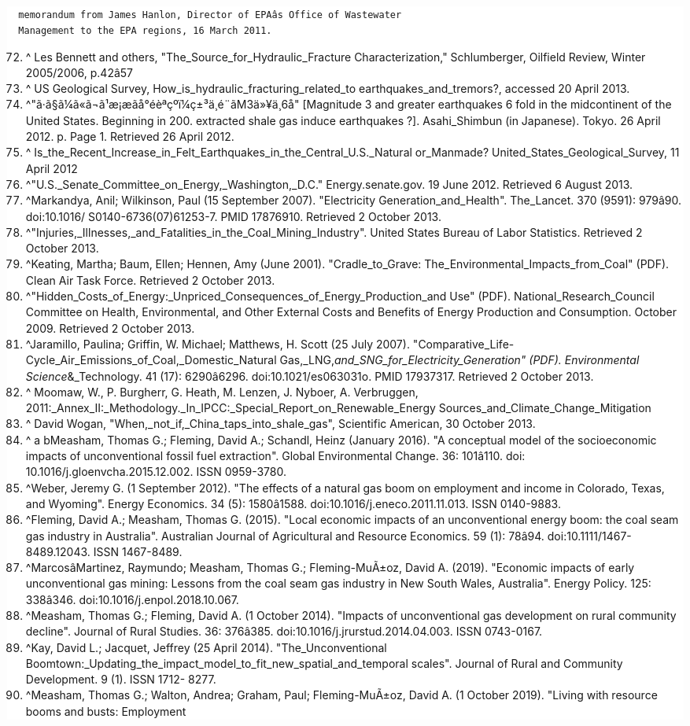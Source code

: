       memorandum from James Hanlon, Director of EPAâs Office of Wastewater
      Management to the EPA regions, 16 March 2011.
  72. ^ Les Bennett and others, "The_Source_for_Hydraulic_Fracture
      Characterization," Schlumberger, Oilfield Review, Winter 2005/2006,
      p.42â57
  73. ^ US Geological Survey, How_is_hydraulic_fracturing_related_to
      earthquakes_and_tremors?, accessed 20 April 2013.
  74. ^"ã·ã§ã¼ã«ã¬ã¹æ¡æãå°éèªçºï¼ç±³ä¸­é¨ãM3ä»¥ä¸6å"
      [Magnitude 3 and greater earthquakes 6 fold in the midcontinent of the
      United States. Beginning in 200. extracted shale gas induce
      earthquakes ?]. Asahi_Shimbun (in Japanese). Tokyo. 26 April 2012.
      p. Page 1. Retrieved 26 April 2012.
  75. ^ Is_the_Recent_Increase_in_Felt_Earthquakes_in_the_Central_U.S._Natural
      or_Manmade? United_States_Geological_Survey, 11 April 2012
  76. ^"U.S._Senate_Committee_on_Energy,_Washington,_D.C." Energy.senate.gov.
      19 June 2012. Retrieved 6 August 2013.
  77. ^Markandya, Anil; Wilkinson, Paul (15 September 2007). "Electricity
      Generation_and_Health". The_Lancet. 370 (9591): 979â90. doi:10.1016/
      S0140-6736(07)61253-7. PMID 17876910. Retrieved 2 October 2013.
  78. ^"Injuries,_Illnesses,_and_Fatalities_in_the_Coal_Mining_Industry".
      United States Bureau of Labor Statistics. Retrieved 2 October 2013.
  79. ^Keating, Martha; Baum, Ellen; Hennen, Amy (June 2001). "Cradle_to_Grave:
      The_Environmental_Impacts_from_Coal" (PDF). Clean Air Task Force.
      Retrieved 2 October 2013.
  80. ^"Hidden_Costs_of_Energy:_Unpriced_Consequences_of_Energy_Production_and
      Use" (PDF). National_Research_Council Committee on Health, Environmental,
      and Other External Costs and Benefits of Energy Production and
      Consumption. October 2009. Retrieved 2 October 2013.
  81. ^Jaramillo, Paulina; Griffin, W. Michael; Matthews, H. Scott (25 July
      2007). "Comparative_Life-Cycle_Air_Emissions_of_Coal,_Domestic_Natural
      Gas,_LNG,_and_SNG_for_Electricity_Generation" (PDF). Environmental
      Science_&_Technology. 41 (17): 6290â6296. doi:10.1021/es063031o.
      PMID 17937317. Retrieved 2 October 2013.
  82. ^ Moomaw, W., P. Burgherr, G. Heath, M. Lenzen, J. Nyboer, A. Verbruggen,
      2011:_Annex_II:_Methodology._In_IPCC:_Special_Report_on_Renewable_Energy
      Sources_and_Climate_Change_Mitigation
  83. ^ David Wogan, "When,_not_if,_China_taps_into_shale_gas", Scientific
      American, 30 October 2013.
  84. ^ a bMeasham, Thomas G.; Fleming, David A.; Schandl, Heinz (January
      2016). "A conceptual model of the socioeconomic impacts of unconventional
      fossil fuel extraction". Global Environmental Change. 36: 101â110. doi:
      10.1016/j.gloenvcha.2015.12.002. ISSN 0959-3780.
  85. ^Weber, Jeremy G. (1 September 2012). "The effects of a natural gas boom
      on employment and income in Colorado, Texas, and Wyoming". Energy
      Economics. 34 (5): 1580â1588. doi:10.1016/j.eneco.2011.11.013.
      ISSN 0140-9883.
  86. ^Fleming, David A.; Measham, Thomas G. (2015). "Local economic impacts of
      an unconventional energy boom: the coal seam gas industry in Australia".
      Australian Journal of Agricultural and Resource Economics. 59 (1):
      78â94. doi:10.1111/1467-8489.12043. ISSN 1467-8489.
  87. ^MarcosâMartinez, Raymundo; Measham, Thomas G.; Fleming-MuÃ±oz, David
      A. (2019). "Economic impacts of early unconventional gas mining: Lessons
      from the coal seam gas industry in New South Wales, Australia". Energy
      Policy. 125: 338â346. doi:10.1016/j.enpol.2018.10.067.
  88. ^Measham, Thomas G.; Fleming, David A. (1 October 2014). "Impacts of
      unconventional gas development on rural community decline". Journal of
      Rural Studies. 36: 376â385. doi:10.1016/j.jrurstud.2014.04.003.
      ISSN 0743-0167.
  89. ^Kay, David L.; Jacquet, Jeffrey (25 April 2014). "The_Unconventional
      Boomtown:_Updating_the_impact_model_to_fit_new_spatial_and_temporal
      scales". Journal of Rural and Community Development. 9 (1). ISSN 1712-
      8277.
  90. ^Measham, Thomas G.; Walton, Andrea; Graham, Paul; Fleming-MuÃ±oz, David
      A. (1 October 2019). "Living with resource booms and busts: Employment